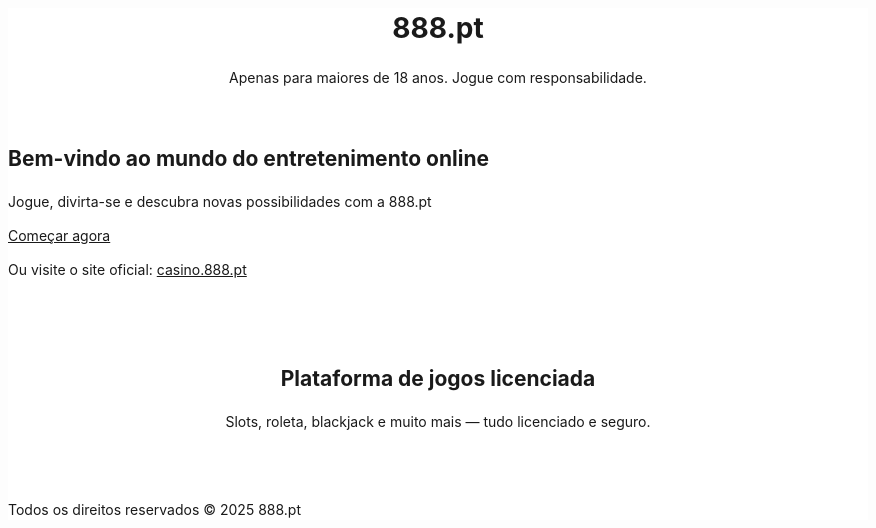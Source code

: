 <header>
  <h1>888.pt</h1>
  <p>Apenas para maiores de 18 anos. Jogue com responsabilidade.</p>
</header>

<section class="hero">
  <h1>Bem-vindo ao mundo do entretenimento online</h1>
  <p>Jogue, divirta-se e descubra novas possibilidades com a 888.pt</p>
  <div class="cta">
    <a href="TUA_LINK_AFILIADA">Começar agora</a>
  </div>
  <div class="link-extra">
    <p>Ou visite o site oficial: <a href="https://casino.888.pt" target="_blank">casino.888.pt</a></p>
  </div>
</section>

<section style="padding: 40px 20px; text-align: center;">
  <h2>Plataforma de jogos licenciada</h2>
  <p>Slots, roleta, blackjack e muito mais — tudo licenciado e seguro.</p>
</section>

<footer>
  <p>Todos os direitos reservados © 2025 888.pt</p>
</footer>

</body>
</html>
